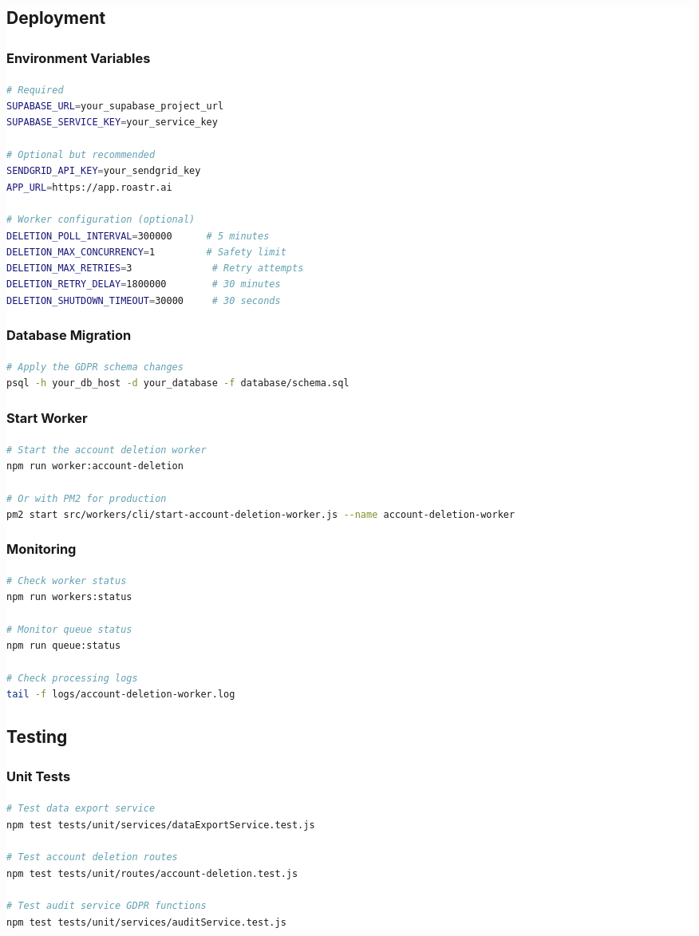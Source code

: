 ## Deployment

### Environment Variables
```bash
# Required
SUPABASE_URL=your_supabase_project_url
SUPABASE_SERVICE_KEY=your_service_key

# Optional but recommended
SENDGRID_API_KEY=your_sendgrid_key
APP_URL=https://app.roastr.ai

# Worker configuration (optional)
DELETION_POLL_INTERVAL=300000      # 5 minutes  
DELETION_MAX_CONCURRENCY=1         # Safety limit
DELETION_MAX_RETRIES=3              # Retry attempts
DELETION_RETRY_DELAY=1800000        # 30 minutes
DELETION_SHUTDOWN_TIMEOUT=30000     # 30 seconds
```

### Database Migration
```bash
# Apply the GDPR schema changes
psql -h your_db_host -d your_database -f database/schema.sql
```

### Start Worker
```bash
# Start the account deletion worker
npm run worker:account-deletion

# Or with PM2 for production
pm2 start src/workers/cli/start-account-deletion-worker.js --name account-deletion-worker
```

### Monitoring
```bash
# Check worker status
npm run workers:status

# Monitor queue status  
npm run queue:status

# Check processing logs
tail -f logs/account-deletion-worker.log
```

## Testing

### Unit Tests
```bash
# Test data export service
npm test tests/unit/services/dataExportService.test.js

# Test account deletion routes  
npm test tests/unit/routes/account-deletion.test.js

# Test audit service GDPR functions
npm test tests/unit/services/auditService.test.js
```
